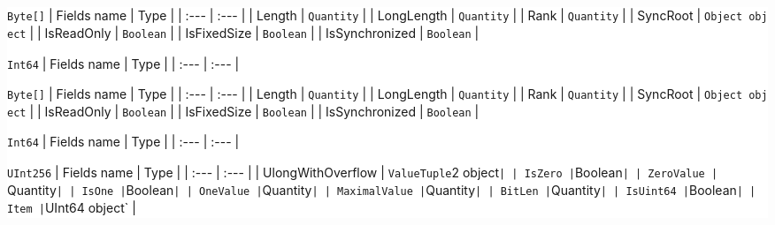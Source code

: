 `Byte[]`
| Fields name | Type |
| :--- | :--- |
| Length | `Quantity` |
| LongLength | `Quantity` |
| Rank | `Quantity` |
| SyncRoot | `Object object` |
| IsReadOnly | `Boolean` |
| IsFixedSize | `Boolean` |
| IsSynchronized | `Boolean` |

`Int64`
| Fields name | Type |
| :--- | :--- |

`Byte[]`
| Fields name | Type |
| :--- | :--- |
| Length | `Quantity` |
| LongLength | `Quantity` |
| Rank | `Quantity` |
| SyncRoot | `Object object` |
| IsReadOnly | `Boolean` |
| IsFixedSize | `Boolean` |
| IsSynchronized | `Boolean` |

`Int64`
| Fields name | Type |
| :--- | :--- |

`UInt256`
| Fields name | Type |
| :--- | :--- |
| UlongWithOverflow | `ValueTuple`2 object` |
| IsZero | `Boolean` |
| ZeroValue | `Quantity` |
| IsOne | `Boolean` |
| OneValue | `Quantity` |
| MaximalValue | `Quantity` |
| BitLen | `Quantity` |
| IsUint64 | `Boolean` |
| Item | `UInt64 object` |
